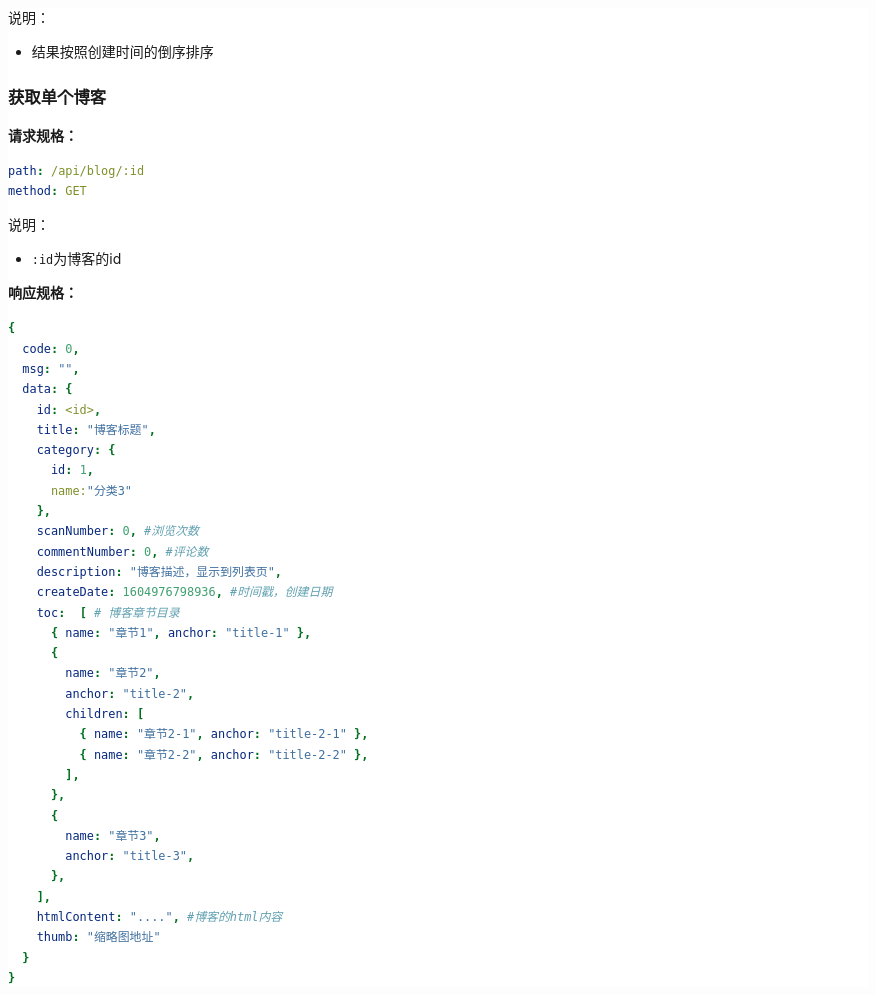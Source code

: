 说明：

- 结果按照创建时间的倒序排序

### 获取单个博客

**请求规格：**

```yaml
path: /api/blog/:id
method: GET
```

说明：

- `:id`为博客的id

**响应规格：**

```yaml
{
  code: 0,
  msg: "",
  data: {
    id: <id>,
    title: "博客标题",
    category: {
      id: 1,
      name:"分类3"
    },
    scanNumber: 0, #浏览次数
    commentNumber: 0, #评论数
    description: "博客描述，显示到列表页",
    createDate: 1604976798936, #时间戳，创建日期
    toc:  [ # 博客章节目录
      { name: "章节1", anchor: "title-1" },
      {
        name: "章节2",
        anchor: "title-2",
        children: [
          { name: "章节2-1", anchor: "title-2-1" },
          { name: "章节2-2", anchor: "title-2-2" },
        ],
      },
      {
        name: "章节3",
        anchor: "title-3",
      },
    ],
    htmlContent: "....", #博客的html内容
    thumb: "缩略图地址"
  }
}
```
